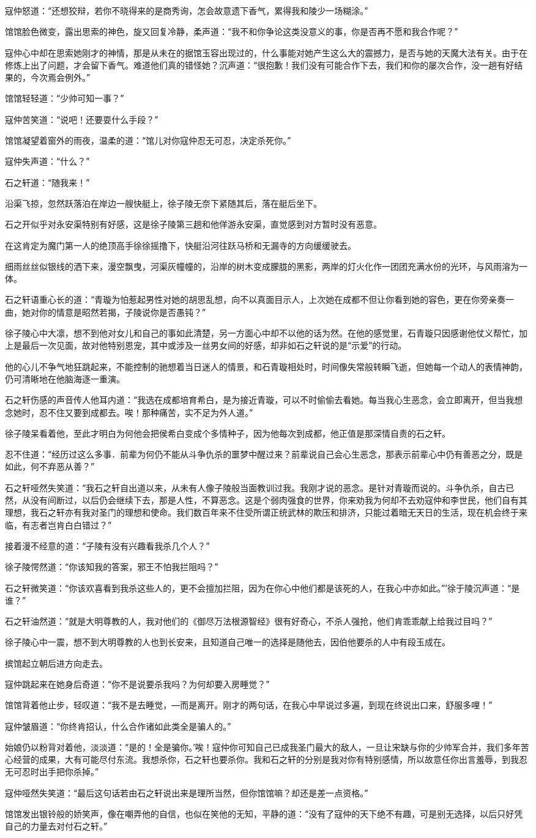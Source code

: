 寇仲怒道：“还想狡辩，若你不晓得来的是商秀询，怎会故意遗下香气，累得我和陵少一场糊涂。”

馆馆脸色微变，露出思索的神色，旋又回复冷静，柔声道：“我不和你争论这类没意义的事，你是否再不愿和我合作呢？”

寇仲心中却在思索她刚才的神情，那是从未在的据馆玉容出现过的，什么事能对她产生这么大的震撼力，是否与她的天魔大法有关。由于在修炼上出了问题，才会留下香气。难道他们真的错怪她？沉声道：“很抱歉！我们没有可能合作下去，我们和你的屡次合作，没一趟有好结果的，今次焉会例外。”

馆馆轻轻道：“少帅可知一事？”

寇仲苦笑道：“说吧！还要耍什么手段？”

馆馆凝望着窗外的雨夜，温柔的道：“馆儿对你寇仲忍无可忍，决定杀死你。”

寇仲失声道：“什么？”

石之轩道：“随我来！”

沿渠飞掠，忽然跃落泊在岸边一艘快艇上，徐子陵无奈下紧随其后，落在艇后坐下。

石之开似乎对永安渠特别有好感，这是徐子陵第三趟和他佯游永安渠，直觉感到对方暂时没有恶意。

在这肯定为魔门第一人的绝顶高手徐徐摇撸下，快艇沿河往跃马桥和无漏寺的方向缓缓驶去。

细雨丝丝似银线的洒下来，漫空飘曳，河渠灰幢幢的，沿岸的树木变成朦胧的黑影，两岸的灯火化作一团团充满水份的光环，与风雨溶为一体。

石之轩语重心长的道：“青璇为怕惹起男性对她的胡思乱想，向不以真面目示人，上次她在成都不但让你看到她的容色，更在你旁亲奏一曲，她对你的情意是昭然若揭，子陵说你是否愚钝？”

徐子陵心中大凛，想不到他对女儿和自己的事如此清楚，另一方面心中却不以他的话为然。在他的感觉里，石青璇只因感谢他仗义帮忙，加上是最后一次见面，故对他特别恩宠，其中或涉及一丝男女间的好感，却非如石之轩说的是“示爱”的行动。

他的心儿不争气地狂跳起来，不能控制的驰想着当日迷人的情景，和石青璇相处时，时间像失常般转瞬飞逝，但她每一个动人的表情神韵，仍可清晰地在他脑海逐一重演。

石之轩伤感的声音传人他耳内道：“我选在成都培育希白，是为接近青璇，可以不时偷偷去看她。每当我心生恶念，会立即离开，但当我想念她时，忍不住又要到成都去。唉！那种痛苦，实不足为外人道。”

徐子陵呆看着他，至此才明白为何他会把侯希白变成个多情种子，因为他每次到成都，他正值是那深情自责的石之轩。

忍不住道：“经历过这么多事．前辈为何仍不能从斗争仇杀的噩梦中醒过来？前辈说自己会心生恶念，那表示前辈心中仍有善恶之分，既是如此，何不弃恶从善？”

石之轩哑然失笑道：“我石之轩自出道以来，从未有人像子陵般当面教训过我。我刚才说的恶念。是针对青璇而说的。斗争仇杀，自古已然，从没有间断过，以后仍会继续下去，那是人性，不算恶念。这是个弱肉强食的世界，你来劝我为何却不去劝寇仲和李世民，他们自有其理想，我石之轩亦有我对圣门的理想和使命。我们数百年来不住受所谓正统武林的欺压和排济，只能过着暗无天日的生活，现在机会终于来临，有志者岂肯白白错过？”

接着漫不经意的道：“子陵有没有兴趣看我杀几个人？”

徐子陵愕然道：“你该知我的答案，邪王不怕我拦阻吗？”

石之轩微笑道：“你该欢喜看到我杀这些人的，更不会擅加拦阻，因为在你心中他们都是该死的人，在我心中亦如此。”’徐于陵沉声道：“是谁？”

石之轩油然道：“就是大明尊教的人，我对他们的《御尽万法根源智经》很有好奇心，不杀人强抢，他们肯乖乖献上给我过目吗？”

徐子陵心中一震，想不到大明尊教的人也到长安来，且知道自己唯一的选择是随他去，因伯他要杀的人中有段玉成在。

摈馆起立朝后进方向走去。

寇仲跳起来在她身后奇道：“你不是说要杀我吗？为何却要入房睡觉？”

馆馆背着他止步，轻叹道：“我不是去睡觉，—而是离开。刚才的两句话，在我心中早说过多遍，到现在终说出口来，舒服多哩！”

寇仲皱眉道：“你终肯招认，什么合作诸如此类全是骗人的。”

始娘仍以粉背对着他，淡淡道：“是的！全是骗你。’唉！寇仲你可知自己已成我圣门最大的敌人，一旦让宋缺与你的少帅军合并，我们多年苦心经营的成果，大有可能尽付东流。我想杀你，石之轩也要杀你。我和石之轩的分别是我对你有特别感情，所以故意任你出言羞辱，到我忍无可忍时出手把你杀掉。”

寇仲哑然失笑道：“最后这句话若由石之轩说出来是理所当然，但你馆馆嘛？却还是差一点资格。”

馆馆发出银铃般的娇笑声，像在嘲弄他的自信，也似在笑他的无知，平静的道：“没有了寇仲的天下绝不有趣，可是别无选择，以后只好凭自己的力量去对付石之轩。”
